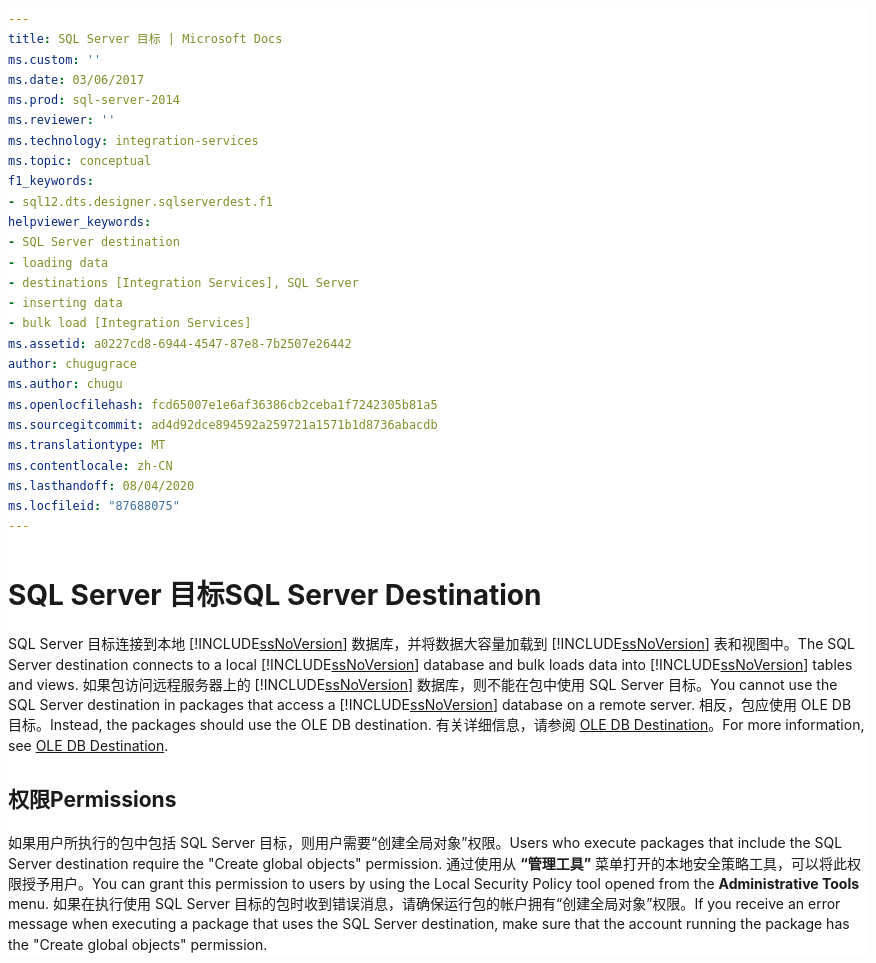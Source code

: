 ```yaml
---
title: SQL Server 目标 | Microsoft Docs
ms.custom: ''
ms.date: 03/06/2017
ms.prod: sql-server-2014
ms.reviewer: ''
ms.technology: integration-services
ms.topic: conceptual
f1_keywords:
- sql12.dts.designer.sqlserverdest.f1
helpviewer_keywords:
- SQL Server destination
- loading data
- destinations [Integration Services], SQL Server
- inserting data
- bulk load [Integration Services]
ms.assetid: a0227cd8-6944-4547-87e8-7b2507e26442
author: chugugrace
ms.author: chugu
ms.openlocfilehash: fcd65007e1e6af36386cb2ceba1f7242305b81a5
ms.sourcegitcommit: ad4d92dce894592a259721a1571b1d8736abacdb
ms.translationtype: MT
ms.contentlocale: zh-CN
ms.lasthandoff: 08/04/2020
ms.locfileid: "87688075"
---
```

# <a name="sql-server-destination"></a><span data-ttu-id="ee204-102">SQL Server 目标</span><span class="sxs-lookup"><span data-stu-id="ee204-102">SQL Server Destination</span></span>
  <span data-ttu-id="ee204-103">SQL Server 目标连接到本地 [!INCLUDE[ssNoVersion](../../includes/ssnoversion-md.md)] 数据库，并将数据大容量加载到 [!INCLUDE[ssNoVersion](../../includes/ssnoversion-md.md)] 表和视图中。</span><span class="sxs-lookup"><span data-stu-id="ee204-103">The SQL Server destination connects to a local [!INCLUDE[ssNoVersion](../../includes/ssnoversion-md.md)] database and bulk loads data into [!INCLUDE[ssNoVersion](../../includes/ssnoversion-md.md)] tables and views.</span></span> <span data-ttu-id="ee204-104">如果包访问远程服务器上的 [!INCLUDE[ssNoVersion](../../includes/ssnoversion-md.md)] 数据库，则不能在包中使用 SQL Server 目标。</span><span class="sxs-lookup"><span data-stu-id="ee204-104">You cannot use the SQL Server destination in packages that access a [!INCLUDE[ssNoVersion](../../includes/ssnoversion-md.md)] database on a remote server.</span></span> <span data-ttu-id="ee204-105">相反，包应使用 OLE DB 目标。</span><span class="sxs-lookup"><span data-stu-id="ee204-105">Instead, the packages should use the OLE DB destination.</span></span> <span data-ttu-id="ee204-106">有关详细信息，请参阅 [OLE DB Destination](ole-db-destination.md)。</span><span class="sxs-lookup"><span data-stu-id="ee204-106">For more information, see [OLE DB Destination](ole-db-destination.md).</span></span>  
  
## <a name="permissions"></a><span data-ttu-id="ee204-107">权限</span><span class="sxs-lookup"><span data-stu-id="ee204-107">Permissions</span></span>  
 <span data-ttu-id="ee204-108">如果用户所执行的包中包括 SQL Server 目标，则用户需要“创建全局对象”权限。</span><span class="sxs-lookup"><span data-stu-id="ee204-108">Users who execute packages that include the SQL Server destination require the "Create global objects" permission.</span></span> <span data-ttu-id="ee204-109">通过使用从 **“管理工具”** 菜单打开的本地安全策略工具，可以将此权限授予用户。</span><span class="sxs-lookup"><span data-stu-id="ee204-109">You can grant this permission to users by using the Local Security Policy tool opened from the **Administrative Tools** menu.</span></span> <span data-ttu-id="ee204-110">如果在执行使用 SQL Server 目标的包时收到错误消息，请确保运行包的帐户拥有“创建全局对象”权限。</span><span class="sxs-lookup"><span data-stu-id="ee204-110">If you receive an error message when executing a package that uses the SQL Server destination, make sure that the account running the package has the "Create global objects" permission.</span></span>  
  
